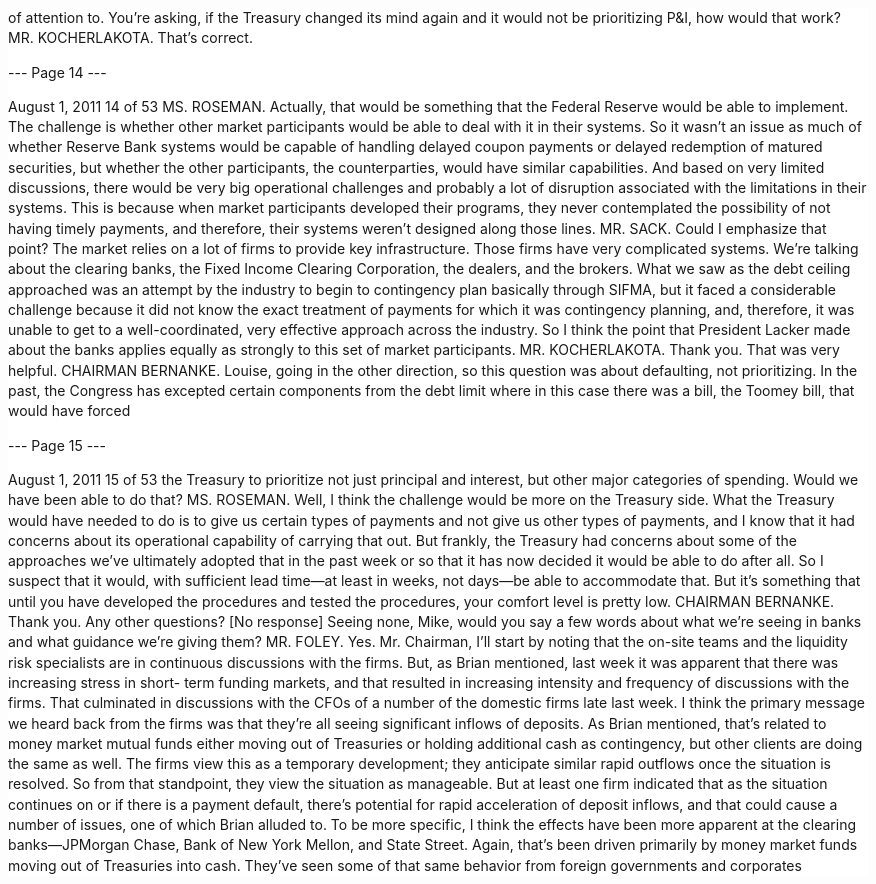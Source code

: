 of attention to. You’re asking, if the Treasury changed its mind again and it would not be
prioritizing P&I, how would that work?
MR. KOCHERLAKOTA. That’s correct.

--- Page 14 ---

August 1, 2011 14 of 53
MS. ROSEMAN. Actually, that would be something that the Federal Reserve would be
able to implement. The challenge is whether other market participants would be able to deal
with it in their systems. So it wasn’t an issue as much of whether Reserve Bank systems would
be capable of handling delayed coupon payments or delayed redemption of matured securities,
but whether the other participants, the counterparties, would have similar capabilities. And
based on very limited discussions, there would be very big operational challenges and probably a
lot of disruption associated with the limitations in their systems. This is because when market
participants developed their programs, they never contemplated the possibility of not having
timely payments, and therefore, their systems weren’t designed along those lines.
MR. SACK. Could I emphasize that point? The market relies on a lot of firms to provide
key infrastructure. Those firms have very complicated systems. We’re talking about the
clearing banks, the Fixed Income Clearing Corporation, the dealers, and the brokers. What we
saw as the debt ceiling approached was an attempt by the industry to begin to contingency plan
basically through SIFMA, but it faced a considerable challenge because it did not know the exact
treatment of payments for which it was contingency planning, and, therefore, it was unable to get
to a well-coordinated, very effective approach across the industry. So I think the point that
President Lacker made about the banks applies equally as strongly to this set of market
participants.
MR. KOCHERLAKOTA. Thank you. That was very helpful.
CHAIRMAN BERNANKE. Louise, going in the other direction, so this question was
about defaulting, not prioritizing. In the past, the Congress has excepted certain components
from the debt limit where in this case there was a bill, the Toomey bill, that would have forced

--- Page 15 ---

August 1, 2011 15 of 53
the Treasury to prioritize not just principal and interest, but other major categories of spending.
Would we have been able to do that?
MS. ROSEMAN. Well, I think the challenge would be more on the Treasury side. What
the Treasury would have needed to do is to give us certain types of payments and not give us
other types of payments, and I know that it had concerns about its operational capability of
carrying that out. But frankly, the Treasury had concerns about some of the approaches we’ve
ultimately adopted that in the past week or so that it has now decided it would be able to do after
all. So I suspect that it would, with sufficient lead time—at least in weeks, not days—be able to
accommodate that. But it’s something that until you have developed the procedures and tested
the procedures, your comfort level is pretty low.
CHAIRMAN BERNANKE. Thank you. Any other questions? [No response] Seeing
none, Mike, would you say a few words about what we’re seeing in banks and what guidance
we’re giving them?
MR. FOLEY. Yes. Mr. Chairman, I’ll start by noting that the on-site teams and
the liquidity risk specialists are in continuous discussions with the firms. But, as
Brian mentioned, last week it was apparent that there was increasing stress in short-
term funding markets, and that resulted in increasing intensity and frequency of
discussions with the firms. That culminated in discussions with the CFOs of a
number of the domestic firms late last week.
I think the primary message we heard back from the firms was that they’re all
seeing significant inflows of deposits. As Brian mentioned, that’s related to money
market mutual funds either moving out of Treasuries or holding additional cash as
contingency, but other clients are doing the same as well. The firms view this as a
temporary development; they anticipate similar rapid outflows once the situation is
resolved. So from that standpoint, they view the situation as manageable. But at least
one firm indicated that as the situation continues on or if there is a payment default,
there’s potential for rapid acceleration of deposit inflows, and that could cause a
number of issues, one of which Brian alluded to.
To be more specific, I think the effects have been more apparent at the clearing
banks—JPMorgan Chase, Bank of New York Mellon, and State Street. Again, that’s
been driven primarily by money market funds moving out of Treasuries into cash.
They’ve seen some of that same behavior from foreign governments and corporates
